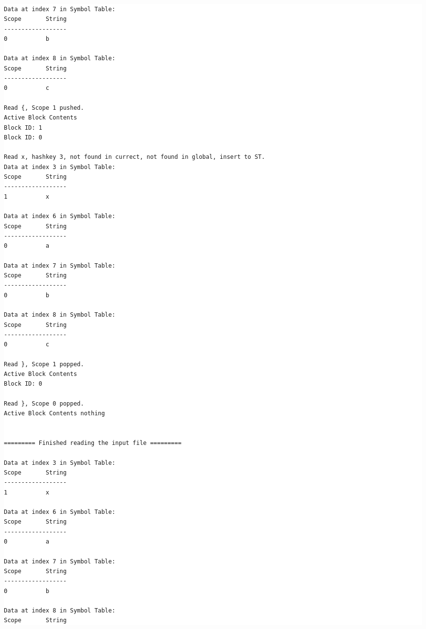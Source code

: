 ```
Data at index 7 in Symbol Table:
Scope       String
------------------
0           b

Data at index 8 in Symbol Table:
Scope       String
------------------
0           c

Read {, Scope 1 pushed.
Active Block Contents
Block ID: 1
Block ID: 0

Read x, hashkey 3, not found in currect, not found in global, insert to ST.
Data at index 3 in Symbol Table:
Scope       String
------------------
1           x

Data at index 6 in Symbol Table:
Scope       String
------------------
0           a

Data at index 7 in Symbol Table:
Scope       String
------------------
0           b

Data at index 8 in Symbol Table:
Scope       String
------------------
0           c

Read }, Scope 1 popped.
Active Block Contents
Block ID: 0

Read }, Scope 0 popped.
Active Block Contents nothing


========= Finished reading the input file =========

Data at index 3 in Symbol Table:
Scope       String
------------------
1           x

Data at index 6 in Symbol Table:
Scope       String
------------------
0           a

Data at index 7 in Symbol Table:
Scope       String
------------------
0           b

Data at index 8 in Symbol Table:
Scope       String
```
